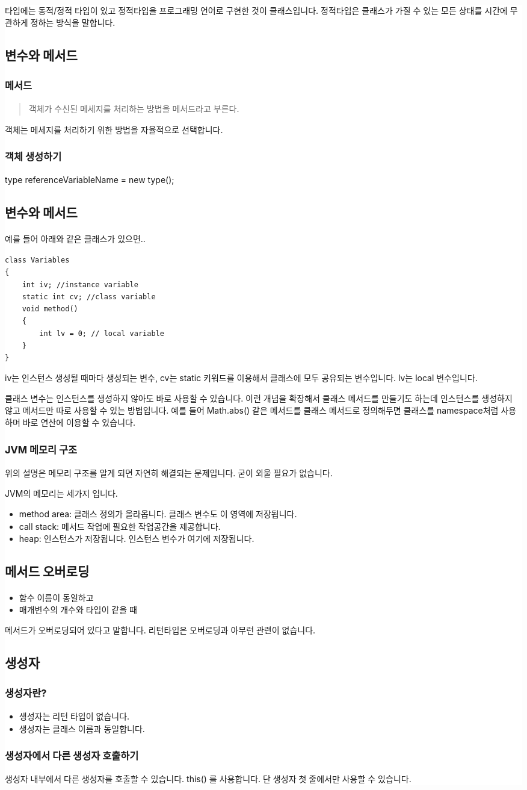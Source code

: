 타입에는 동적/정적 타입이 있고 정적타입을 프로그래밍 언어로 구현한 것이 클래스입니다. 정적타입은 클래스가 가질 수 있는 모든 상태를 시간에 무관하게 정하는 방식을 말합니다.


## 변수와 메서드 ##
### 메서드 ###
> 객체가 수신된 메세지를 처리하는 방법을 메서드라고 부른다.

객체는 메세지를 처리하기 위한 방법을 자율적으로 선택합니다.


### 객체 생성하기 ###
type referenceVariableName = new type();

## 변수와 메서드 ##
예를 들어 아래와 같은 클래스가 있으면..

	class Variables
	{
		int iv; //instance variable
		static int cv; //class variable
		void method()
		{
			int lv = 0; // local variable
		}
	}

iv는 인스턴스 생성될 때마다 생성되는 변수, cv는 static 키워드를 이용해서 클래스에 모두 공유되는 변수입니다. lv는 local 변수입니다.

클래스 변수는 인스턴스를 생성하지 않아도 바로 사용할 수 있습니다. 이런 개념을 확장해서 클래스 메서드를 만들기도 하는데 인스턴스를 생성하지 않고 메서드만 따로 사용할 수 있는 방법입니다. 예를 들어 Math.abs() 같은 메서드를 클래스 메서드로 정의해두면 클래스를 namespace처럼 사용하며 바로 연산에 이용할 수 있습니다.

### JVM 메모리 구조 ###
위의 설명은 메모리 구조를 알게 되면 자연히 해결되는 문제입니다. 굳이 외울 필요가 없습니다.

JVM의 메모리는 세가지 입니다.
* method area: 클래스 정의가 올라옵니다. 클래스 변수도 이 영역에 저장됩니다.
* call stack: 메서드 작업에 필요한 작업공간을 제공합니다.
* heap: 인스턴스가 저장됩니다. 인스턴스 변수가 여기에 저장됩니다.

## 메서드 오버로딩 ##
* 함수 이름이 동일하고
* 매개변수의 개수와 타입이 같을 때

메서드가 오버로딩되어 있다고 말합니다. 리턴타입은 오버로딩과 아무런 관련이 없습니다.

## 생성자 ##
### 생성자란? ###
* 생성자는 리턴 타입이 없습니다.
* 생성자는 클래스 이름과 동일합니다.

### 생성자에서 다른 생성자 호출하기 ###
생성자 내부에서 다른 생성자를 호출할 수 있습니다. this() 를 사용합니다. 단 생성자 첫 줄에서만 사용할 수 있습니다.
